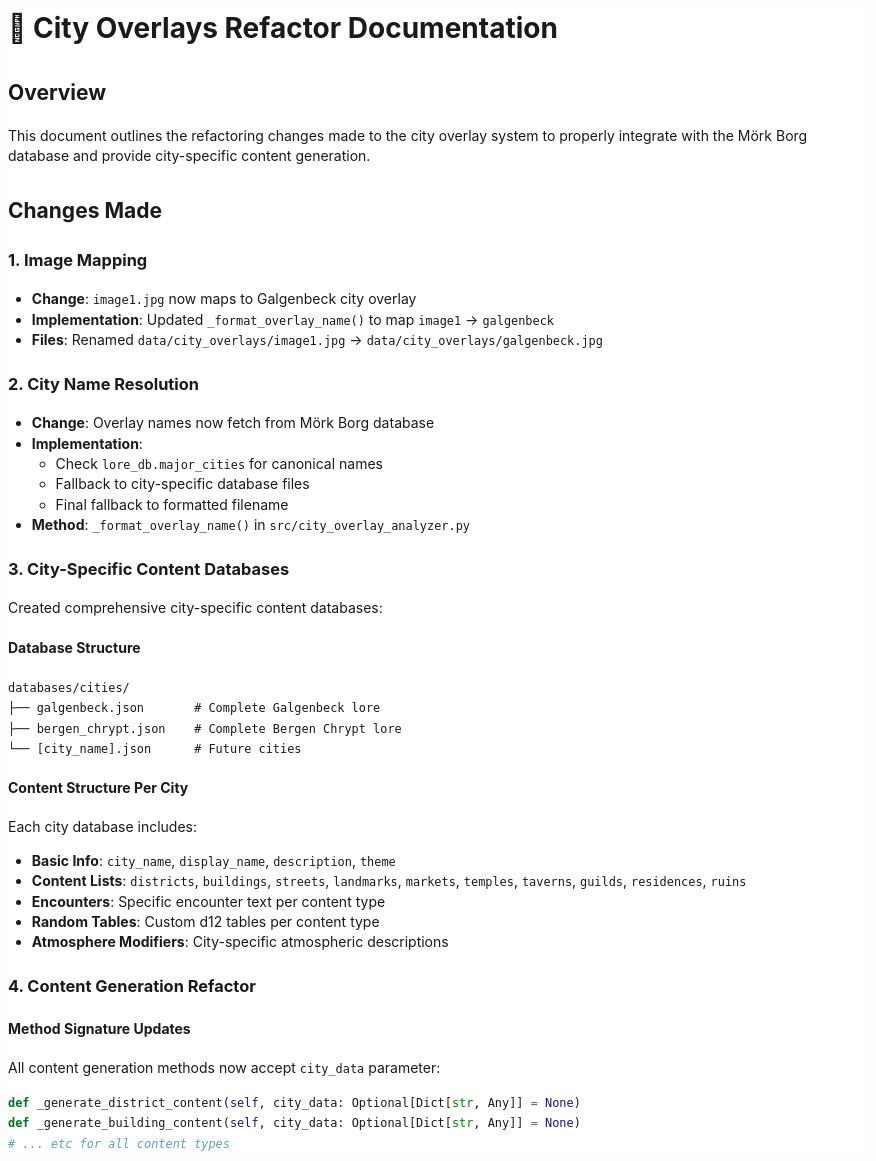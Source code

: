# 🏰 City Overlays Refactor Documentation

## Overview

This document outlines the refactoring changes made to the city overlay system to properly integrate with the Mörk Borg database and provide city-specific content generation.

## Changes Made

### 1. Image Mapping
- **Change**: `image1.jpg` now maps to Galgenbeck city overlay
- **Implementation**: Updated `_format_overlay_name()` to map `image1` → `galgenbeck`
- **Files**: Renamed `data/city_overlays/image1.jpg` → `data/city_overlays/galgenbeck.jpg`

### 2. City Name Resolution
- **Change**: Overlay names now fetch from Mörk Borg database
- **Implementation**: 
  - Check `lore_db.major_cities` for canonical names
  - Fallback to city-specific database files
  - Final fallback to formatted filename
- **Method**: `_format_overlay_name()` in `src/city_overlay_analyzer.py`

### 3. City-Specific Content Databases

Created comprehensive city-specific content databases:

#### Database Structure
```
databases/cities/
├── galgenbeck.json       # Complete Galgenbeck lore
├── bergen_chrypt.json    # Complete Bergen Chrypt lore
└── [city_name].json      # Future cities
```

#### Content Structure Per City
Each city database includes:
- **Basic Info**: `city_name`, `display_name`, `description`, `theme`
- **Content Lists**: `districts`, `buildings`, `streets`, `landmarks`, `markets`, `temples`, `taverns`, `guilds`, `residences`, `ruins`
- **Encounters**: Specific encounter text per content type
- **Random Tables**: Custom d12 tables per content type
- **Atmosphere Modifiers**: City-specific atmospheric descriptions

### 4. Content Generation Refactor

#### Method Signature Updates
All content generation methods now accept `city_data` parameter:
```python
def _generate_district_content(self, city_data: Optional[Dict[str, Any]] = None)
def _generate_building_content(self, city_data: Optional[Dict[str, Any]] = None)
# ... etc for all content types
```
